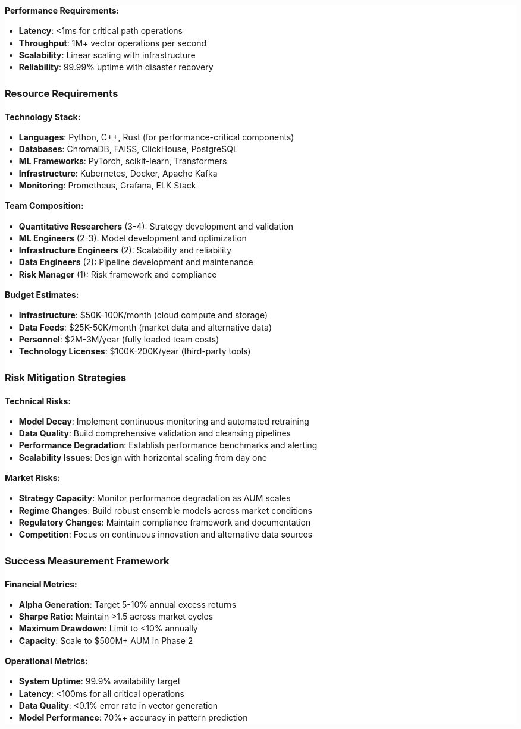 **Performance Requirements:**
- **Latency**: <1ms for critical path operations
- **Throughput**: 1M+ vector operations per second
- **Scalability**: Linear scaling with infrastructure
- **Reliability**: 99.99% uptime with disaster recovery

### **Resource Requirements**

**Technology Stack:**
- **Languages**: Python, C++, Rust (for performance-critical components)
- **Databases**: ChromaDB, FAISS, ClickHouse, PostgreSQL
- **ML Frameworks**: PyTorch, scikit-learn, Transformers
- **Infrastructure**: Kubernetes, Docker, Apache Kafka
- **Monitoring**: Prometheus, Grafana, ELK Stack

**Team Composition:**
- **Quantitative Researchers** (3-4): Strategy development and validation
- **ML Engineers** (2-3): Model development and optimization
- **Infrastructure Engineers** (2): Scalability and reliability
- **Data Engineers** (2): Pipeline development and maintenance
- **Risk Manager** (1): Risk framework and compliance

**Budget Estimates:**
- **Infrastructure**: $50K-100K/month (cloud compute and storage)
- **Data Feeds**: $25K-50K/month (market data and alternative data)
- **Personnel**: $2M-3M/year (fully loaded team costs)
- **Technology Licenses**: $100K-200K/year (third-party tools)

### **Risk Mitigation Strategies**

**Technical Risks:**
- **Model Decay**: Implement continuous monitoring and automated retraining
- **Data Quality**: Build comprehensive validation and cleansing pipelines
- **Performance Degradation**: Establish performance benchmarks and alerting
- **Scalability Issues**: Design with horizontal scaling from day one

**Market Risks:**
- **Strategy Capacity**: Monitor performance degradation as AUM scales
- **Regime Changes**: Build robust ensemble models across market conditions
- **Regulatory Changes**: Maintain compliance framework and documentation
- **Competition**: Focus on continuous innovation and alternative data sources

### **Success Measurement Framework**

**Financial Metrics:**
- **Alpha Generation**: Target 5-10% annual excess returns
- **Sharpe Ratio**: Maintain >1.5 across market cycles
- **Maximum Drawdown**: Limit to <10% annually
- **Capacity**: Scale to $500M+ AUM in Phase 2

**Operational Metrics:**
- **System Uptime**: 99.9% availability target
- **Latency**: <100ms for all critical operations
- **Data Quality**: <0.1% error rate in vector generation
- **Model Performance**: 70%+ accuracy in pattern prediction
